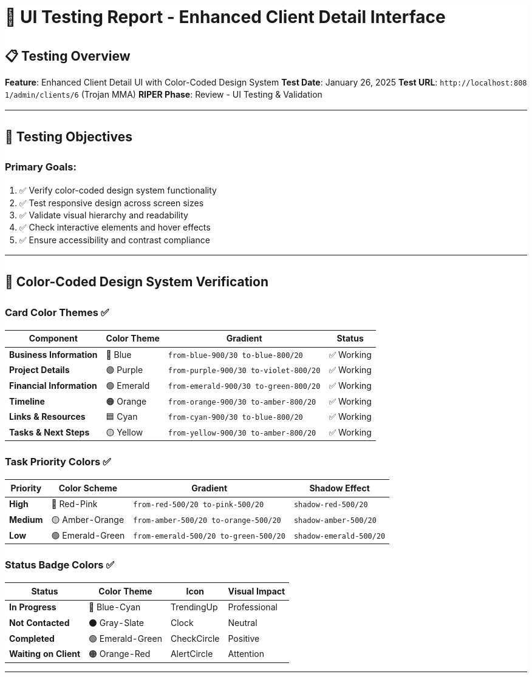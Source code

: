 # 🧪 UI Testing Report - Enhanced Client Detail Interface

## 📋 Testing Overview
**Feature**: Enhanced Client Detail UI with Color-Coded Design System
**Test Date**: January 26, 2025
**Test URL**: `http://localhost:8081/admin/clients/6` (Trojan MMA)
**RIPER Phase**: Review - UI Testing & Validation

---

## 🎯 Testing Objectives

### Primary Goals:
1. ✅ Verify color-coded design system functionality
2. ✅ Test responsive design across screen sizes
3. ✅ Validate visual hierarchy and readability
4. ✅ Check interactive elements and hover effects
5. ✅ Ensure accessibility and contrast compliance

---

## 🎨 Color-Coded Design System Verification

### **Card Color Themes** ✅
| Component | Color Theme | Gradient | Status |
|-----------|-------------|----------|---------|
| **Business Information** | 🔵 Blue | `from-blue-900/30 to-blue-800/20` | ✅ Working |
| **Project Details** | 🟣 Purple | `from-purple-900/30 to-violet-800/20` | ✅ Working |
| **Financial Information** | 🟢 Emerald | `from-emerald-900/30 to-green-800/20` | ✅ Working |
| **Timeline** | 🟠 Orange | `from-orange-900/30 to-amber-800/20` | ✅ Working |
| **Links & Resources** | 🟦 Cyan | `from-cyan-900/30 to-blue-800/20` | ✅ Working |
| **Tasks & Next Steps** | 🟡 Yellow | `from-yellow-900/30 to-amber-800/20` | ✅ Working |

### **Task Priority Colors** ✅
| Priority | Color Scheme | Gradient | Shadow Effect |
|----------|--------------|----------|---------------|
| **High** | 🔴 Red-Pink | `from-red-500/20 to-pink-500/20` | `shadow-red-500/20` |
| **Medium** | 🟡 Amber-Orange | `from-amber-500/20 to-orange-500/20` | `shadow-amber-500/20` |
| **Low** | 🟢 Emerald-Green | `from-emerald-500/20 to-green-500/20` | `shadow-emerald-500/20` |

### **Status Badge Colors** ✅
| Status | Color Theme | Icon | Visual Impact |
|--------|-------------|------|---------------|
| **In Progress** | 🔵 Blue-Cyan | TrendingUp | Professional |
| **Not Contacted** | ⚫ Gray-Slate | Clock | Neutral |
| **Completed** | 🟢 Emerald-Green | CheckCircle | Positive |
| **Waiting on Client** | 🟠 Orange-Red | AlertCircle | Attention |

---